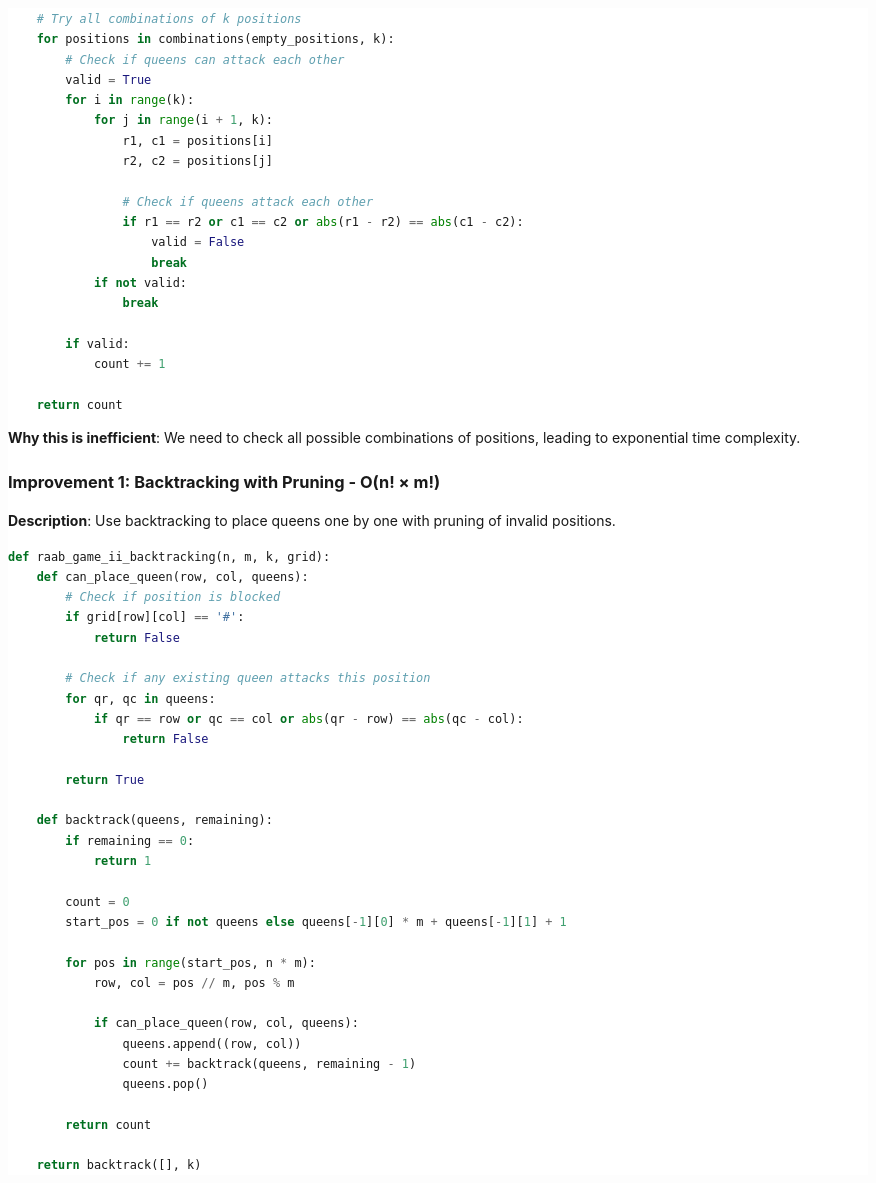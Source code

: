 ```python
    # Try all combinations of k positions
    for positions in combinations(empty_positions, k):
        # Check if queens can attack each other
        valid = True
        for i in range(k):
            for j in range(i + 1, k):
                r1, c1 = positions[i]
                r2, c2 = positions[j]
                
                # Check if queens attack each other
                if r1 == r2 or c1 == c2 or abs(r1 - r2) == abs(c1 - c2):
                    valid = False
                    break
            if not valid:
                break
        
        if valid:
            count += 1
    
    return count
```

**Why this is inefficient**: We need to check all possible combinations of positions, leading to exponential time complexity.

### Improvement 1: Backtracking with Pruning - O(n! × m!)
**Description**: Use backtracking to place queens one by one with pruning of invalid positions.

```python
def raab_game_ii_backtracking(n, m, k, grid):
    def can_place_queen(row, col, queens):
        # Check if position is blocked
        if grid[row][col] == '#':
            return False
        
        # Check if any existing queen attacks this position
        for qr, qc in queens:
            if qr == row or qc == col or abs(qr - row) == abs(qc - col):
                return False
        
        return True
    
    def backtrack(queens, remaining):
        if remaining == 0:
            return 1
        
        count = 0
        start_pos = 0 if not queens else queens[-1][0] * m + queens[-1][1] + 1
        
        for pos in range(start_pos, n * m):
            row, col = pos // m, pos % m
            
            if can_place_queen(row, col, queens):
                queens.append((row, col))
                count += backtrack(queens, remaining - 1)
                queens.pop()
        
        return count
    
    return backtrack([], k)
```
